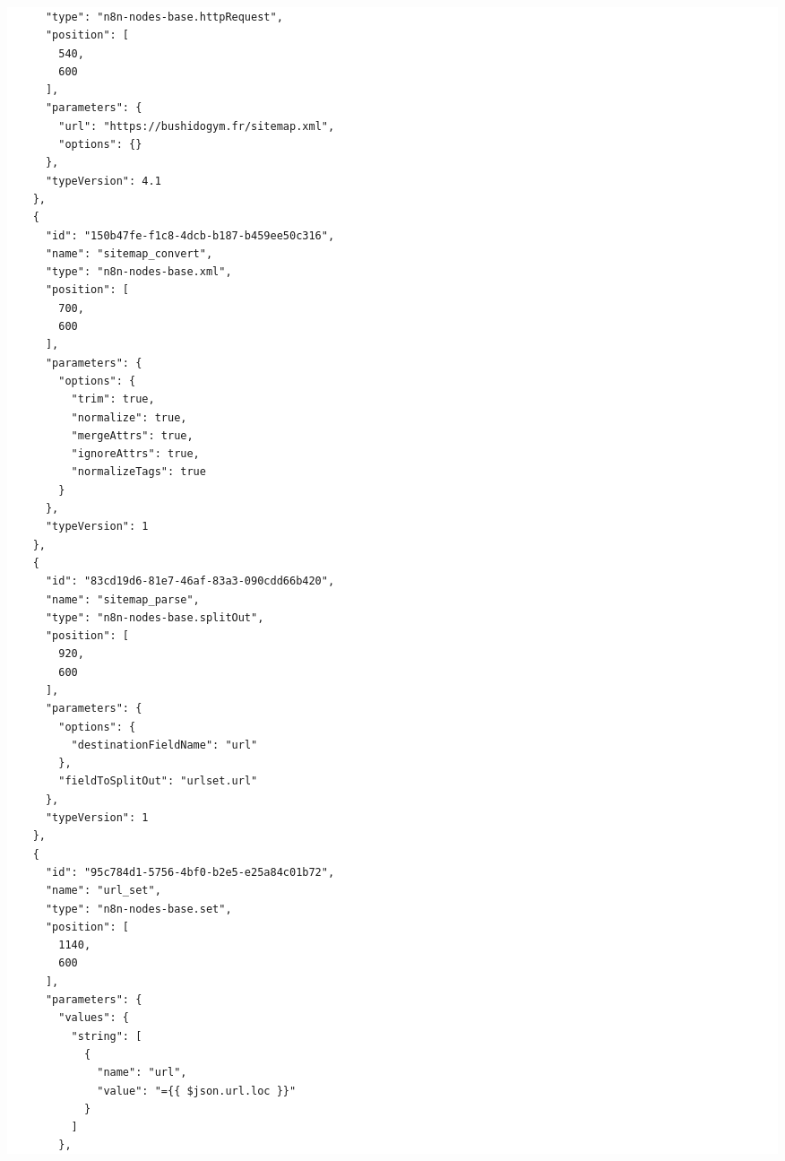 ```
      "type": "n8n-nodes-base.httpRequest",
      "position": [
        540,
        600
      ],
      "parameters": {
        "url": "https://bushidogym.fr/sitemap.xml",
        "options": {}
      },
      "typeVersion": 4.1
    },
    {
      "id": "150b47fe-f1c8-4dcb-b187-b459ee50c316",
      "name": "sitemap_convert",
      "type": "n8n-nodes-base.xml",
      "position": [
        700,
        600
      ],
      "parameters": {
        "options": {
          "trim": true,
          "normalize": true,
          "mergeAttrs": true,
          "ignoreAttrs": true,
          "normalizeTags": true
        }
      },
      "typeVersion": 1
    },
    {
      "id": "83cd19d6-81e7-46af-83a3-090cdd66b420",
      "name": "sitemap_parse",
      "type": "n8n-nodes-base.splitOut",
      "position": [
        920,
        600
      ],
      "parameters": {
        "options": {
          "destinationFieldName": "url"
        },
        "fieldToSplitOut": "urlset.url"
      },
      "typeVersion": 1
    },
    {
      "id": "95c784d1-5756-4bf0-b2e5-e25a84c01b72",
      "name": "url_set",
      "type": "n8n-nodes-base.set",
      "position": [
        1140,
        600
      ],
      "parameters": {
        "values": {
          "string": [
            {
              "name": "url",
              "value": "={{ $json.url.loc }}"
            }
          ]
        },
```